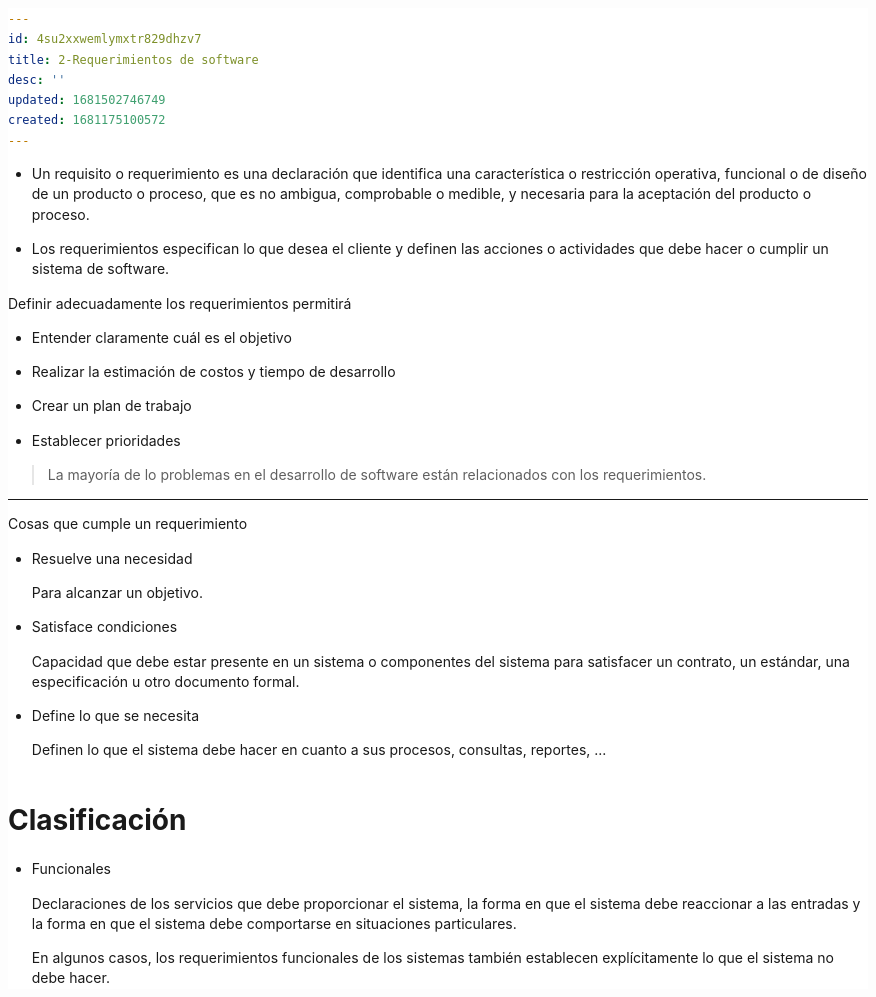 ```yaml
---
id: 4su2xxwemlymxtr829dhzv7
title: 2-Requerimientos de software
desc: ''
updated: 1681502746749
created: 1681175100572
---
```


- Un requisito o requerimiento es una declaración que identifica una característica o restricción operativa, funcional o de diseño de un producto o proceso, que es no ambigua, comprobable o medible, y necesaria para la aceptación del producto o proceso.

- Los requerimientos especifican lo que desea el cliente y
definen las acciones o actividades que debe hacer o
cumplir un sistema de software.


Definir adecuadamente los requerimientos permitirá

- Entender claramente cuál es el objetivo

- Realizar la estimación de costos y tiempo de desarrollo

- Crear un plan de trabajo

- Establecer prioridades


> La mayoría de lo problemas en el desarrollo de software están relacionados con los requerimientos.

---

Cosas que cumple un requerimiento

- Resuelve una necesidad

    Para alcanzar un objetivo.

- Satisface condiciones

    Capacidad que debe estar presente en un sistema o componentes del sistema para satisfacer un contrato, un estándar, una especificación u otro documento formal.

- Define lo que se necesita

    Definen lo que el sistema debe hacer en cuanto a sus procesos, consultas, reportes, ...

# Clasificación

- Funcionales

    Declaraciones de los servicios que debe proporcionar el sistema, la forma en que el sistema debe reaccionar a las entradas y la forma en que el sistema debe comportarse en situaciones particulares.

    En algunos casos, los requerimientos funcionales de los sistemas también establecen explícitamente lo que el sistema no debe hacer.
